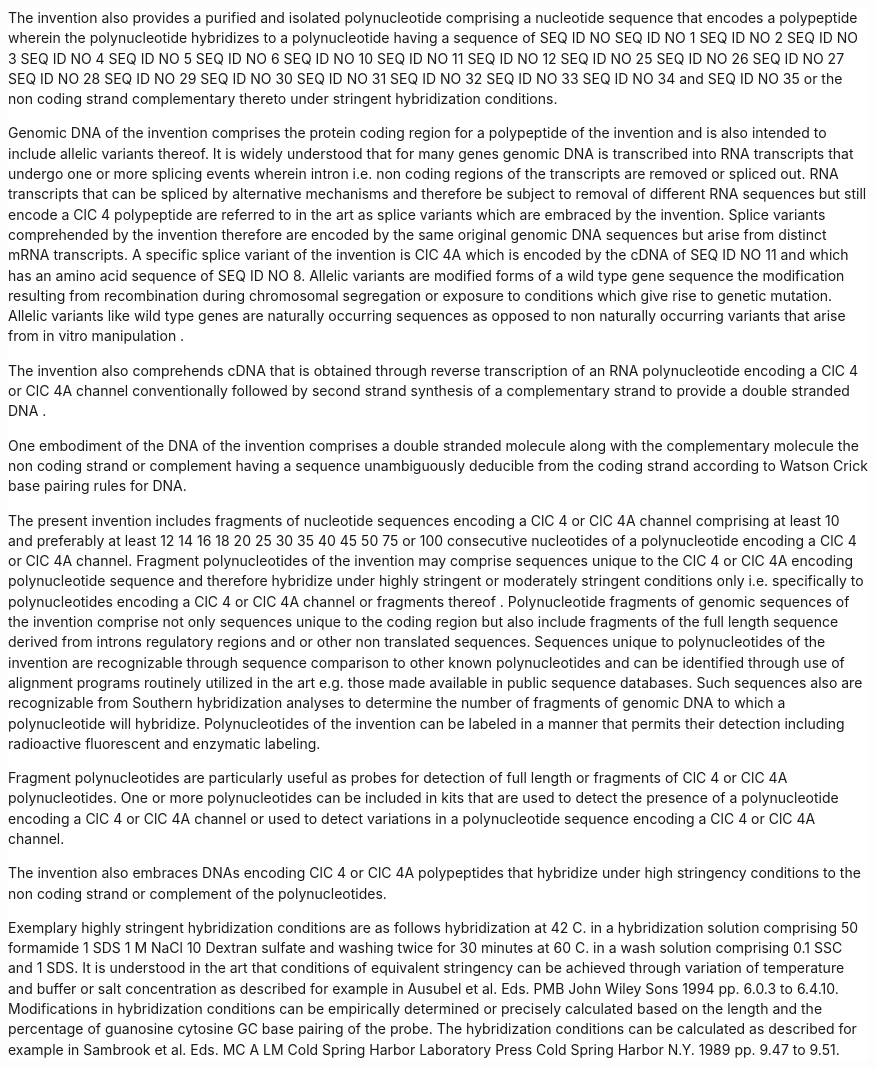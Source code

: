 The invention also provides a purified and isolated polynucleotide comprising a nucleotide sequence that encodes a polypeptide wherein the polynucleotide hybridizes to a polynucleotide having a sequence of SEQ ID NO SEQ ID NO 1 SEQ ID NO 2 SEQ ID NO 3 SEQ ID NO 4 SEQ ID NO 5 SEQ ID NO 6 SEQ ID NO 10 SEQ ID NO 11 SEQ ID NO 12 SEQ ID NO 25 SEQ ID NO 26 SEQ ID NO 27 SEQ ID NO 28 SEQ ID NO 29 SEQ ID NO 30 SEQ ID NO 31 SEQ ID NO 32 SEQ ID NO 33 SEQ ID NO 34 and SEQ ID NO 35 or the non coding strand complementary thereto under stringent hybridization conditions.

Genomic DNA of the invention comprises the protein coding region for a polypeptide of the invention and is also intended to include allelic variants thereof. It is widely understood that for many genes genomic DNA is transcribed into RNA transcripts that undergo one or more splicing events wherein intron i.e. non coding regions of the transcripts are removed or spliced out. RNA transcripts that can be spliced by alternative mechanisms and therefore be subject to removal of different RNA sequences but still encode a ClC 4 polypeptide are referred to in the art as splice variants which are embraced by the invention. Splice variants comprehended by the invention therefore are encoded by the same original genomic DNA sequences but arise from distinct mRNA transcripts. A specific splice variant of the invention is ClC 4A which is encoded by the cDNA of SEQ ID NO 11 and which has an amino acid sequence of SEQ ID NO 8. Allelic variants are modified forms of a wild type gene sequence the modification resulting from recombination during chromosomal segregation or exposure to conditions which give rise to genetic mutation. Allelic variants like wild type genes are naturally occurring sequences as opposed to non naturally occurring variants that arise from in vitro manipulation .

The invention also comprehends cDNA that is obtained through reverse transcription of an RNA polynucleotide encoding a ClC 4 or ClC 4A channel conventionally followed by second strand synthesis of a complementary strand to provide a double stranded DNA .

One embodiment of the DNA of the invention comprises a double stranded molecule along with the complementary molecule the non coding strand or complement having a sequence unambiguously deducible from the coding strand according to Watson Crick base pairing rules for DNA.

The present invention includes fragments of nucleotide sequences encoding a ClC 4 or ClC 4A channel comprising at least 10 and preferably at least 12 14 16 18 20 25 30 35 40 45 50 75 or 100 consecutive nucleotides of a polynucleotide encoding a ClC 4 or ClC 4A channel. Fragment polynucleotides of the invention may comprise sequences unique to the ClC 4 or ClC 4A encoding polynucleotide sequence and therefore hybridize under highly stringent or moderately stringent conditions only i.e. specifically to polynucleotides encoding a ClC 4 or ClC 4A channel or fragments thereof . Polynucleotide fragments of genomic sequences of the invention comprise not only sequences unique to the coding region but also include fragments of the full length sequence derived from introns regulatory regions and or other non translated sequences. Sequences unique to polynucleotides of the invention are recognizable through sequence comparison to other known polynucleotides and can be identified through use of alignment programs routinely utilized in the art e.g. those made available in public sequence databases. Such sequences also are recognizable from Southern hybridization analyses to determine the number of fragments of genomic DNA to which a polynucleotide will hybridize. Polynucleotides of the invention can be labeled in a manner that permits their detection including radioactive fluorescent and enzymatic labeling.

Fragment polynucleotides are particularly useful as probes for detection of full length or fragments of ClC 4 or ClC 4A polynucleotides. One or more polynucleotides can be included in kits that are used to detect the presence of a polynucleotide encoding a ClC 4 or ClC 4A channel or used to detect variations in a polynucleotide sequence encoding a ClC 4 or ClC 4A channel.

The invention also embraces DNAs encoding ClC 4 or ClC 4A polypeptides that hybridize under high stringency conditions to the non coding strand or complement of the polynucleotides.

Exemplary highly stringent hybridization conditions are as follows hybridization at 42 C. in a hybridization solution comprising 50 formamide 1 SDS 1 M NaCl 10 Dextran sulfate and washing twice for 30 minutes at 60 C. in a wash solution comprising 0.1 SSC and 1 SDS. It is understood in the art that conditions of equivalent stringency can be achieved through variation of temperature and buffer or salt concentration as described for example in Ausubel et al. Eds. PMB John Wiley Sons 1994 pp. 6.0.3 to 6.4.10. Modifications in hybridization conditions can be empirically determined or precisely calculated based on the length and the percentage of guanosine cytosine GC base pairing of the probe. The hybridization conditions can be calculated as described for example in Sambrook et al. Eds. MC A LM Cold Spring Harbor Laboratory Press Cold Spring Harbor N.Y. 1989 pp. 9.47 to 9.51.
